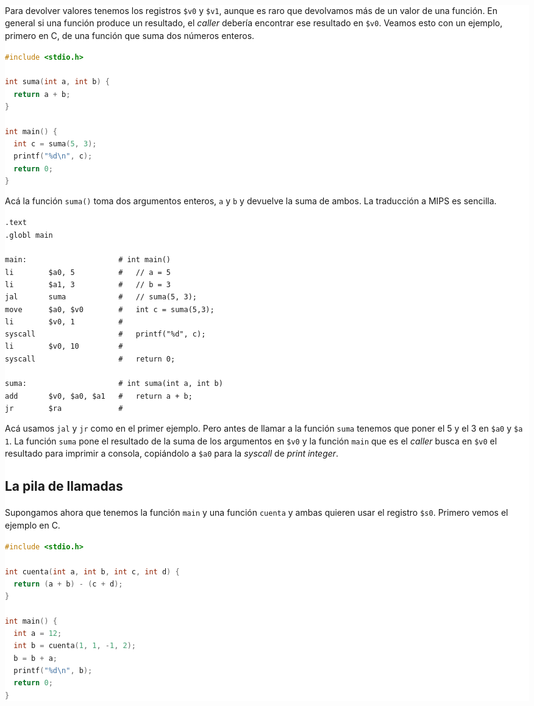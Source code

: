 Para devolver valores tenemos los registros `$v0` y `$v1`, aunque es raro que devolvamos más de un valor de una función. En general si una función produce un resultado, el _caller_ debería encontrar ese resultado en `$v0`.
Veamos esto con un ejemplo, primero en C, de una función que suma dos números enteros.

```c
#include <stdio.h>

int suma(int a, int b) {
  return a + b;
}

int main() {
  int c = suma(5, 3);
  printf("%d\n", c);
  return 0;
}
```

Acá la función `suma()` toma dos argumentos enteros, `a` y `b` y devuelve la suma de ambos. La traducción a MIPS es sencilla.

```
.text
.globl main

main:                     # int main()
li        $a0, 5          #   // a = 5
li        $a1, 3          #   // b = 3
jal       suma            #   // suma(5, 3);
move      $a0, $v0        #   int c = suma(5,3);
li        $v0, 1          #
syscall                   #   printf("%d", c);
li        $v0, 10         #
syscall                   #   return 0;

suma:                     # int suma(int a, int b)
add       $v0, $a0, $a1   #   return a + b;
jr        $ra             #   
```

Acá usamos `jal` y `jr` como en el primer ejemplo. Pero antes de llamar a la función `suma` tenemos que poner el 5 y el 3 en `$a0` y `$a1`. La función `suma` pone el resultado de la suma de los argumentos en `$v0` y la función `main` que es el _caller_ busca en `$v0` el resultado para imprimir a consola, copiándolo a `$a0` para la _syscall_ de _print integer_.

## La pila de llamadas

Supongamos ahora que tenemos la función `main` y una función `cuenta` y ambas quieren usar el registro `$s0`. Primero vemos el ejemplo en C.

```c
#include <stdio.h>

int cuenta(int a, int b, int c, int d) {
  return (a + b) - (c + d);
}

int main() {
  int a = 12;
  int b = cuenta(1, 1, -1, 2);
  b = b + a;
  printf("%d\n", b);
  return 0;
}
```
